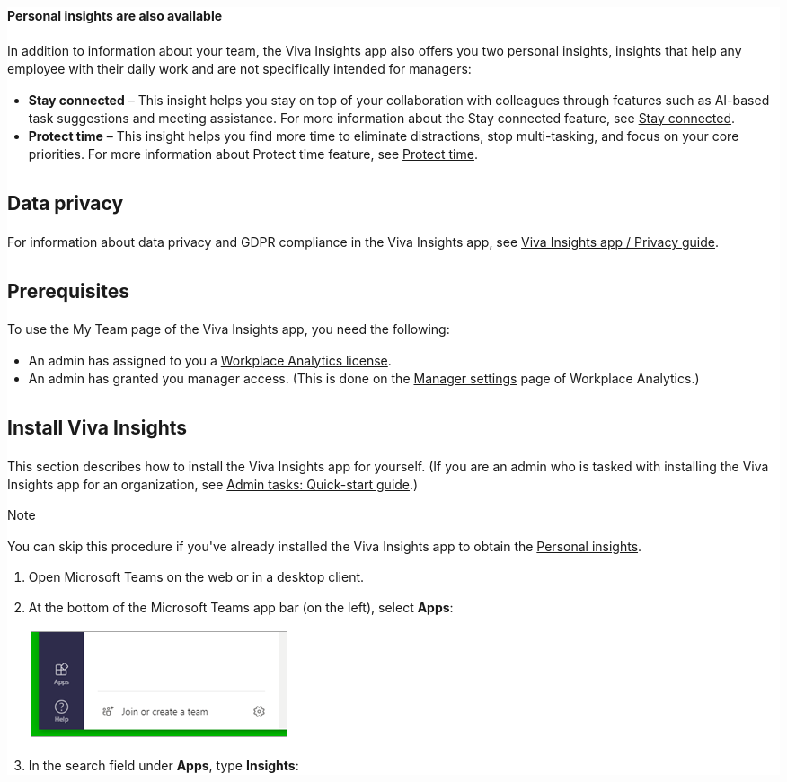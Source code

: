 #### Personal insights are also available

In addition to information about your team, the Viva Insights app also offers you two [personal insights](https://docs.microsoft.com/insights/teams-app), insights that help any employee with their daily work and are not specifically intended for managers:
 * **Stay connected** – This insight helps you stay on top of your collaboration with colleagues through features such as AI-based task suggestions and meeting assistance. For more information about the Stay connected feature, see [Stay connected](https://docs.microsoft.com/workplace-analytics/myanalytics/use/teams-app#stay-connected).  
 * **Protect time** – This insight helps you find more time to eliminate distractions, stop multi-tasking, and focus on your core priorities. For more information about Protect time feature, see [Protect time](https://docs.microsoft.com/workplace-analytics/myanalytics/use/teams-app#protect-time-tab).

## Data privacy 

For information about data privacy and GDPR compliance in the Viva Insights app, see [Viva Insights app / Privacy guide](https://docs.microsoft.com/workplace-analytics/myanalytics/use/teams-app#privacy-guide). 

## Prerequisites

To use the My Team page of the Viva Insights app, you need the following:
* An admin has assigned to you a [Workplace Analytics license](../setup/assign-licenses-to-population.md).
* An admin has granted you manager access. (This is done on the [Manager settings](https://docs.microsoft.com/en-us/workplace-analytics/use/settings#manager-settings) page of Workplace Analytics.)

## Install Viva Insights 

This section describes how to install the Viva Insights app for yourself. (If you are an admin who is tasked with installing the Viva Insights app for an organization, see [Admin tasks: Quick-start guide](#admin-tasks-quick-start-guide).)  

> [!Note] 
> You can skip this procedure if you've already installed the Viva Insights app to obtain the [Personal insights](#personal-insights-are-also-available). 

1. Open Microsoft Teams on the web or in a desktop client. 

2. At the bottom of the Microsoft Teams app bar (on the left), select **Apps**: 

   ![Apps icon in Teams](../images/mya/use/teams-apps.png)
 
3. In the search field under **Apps**, type **Insights**:
   